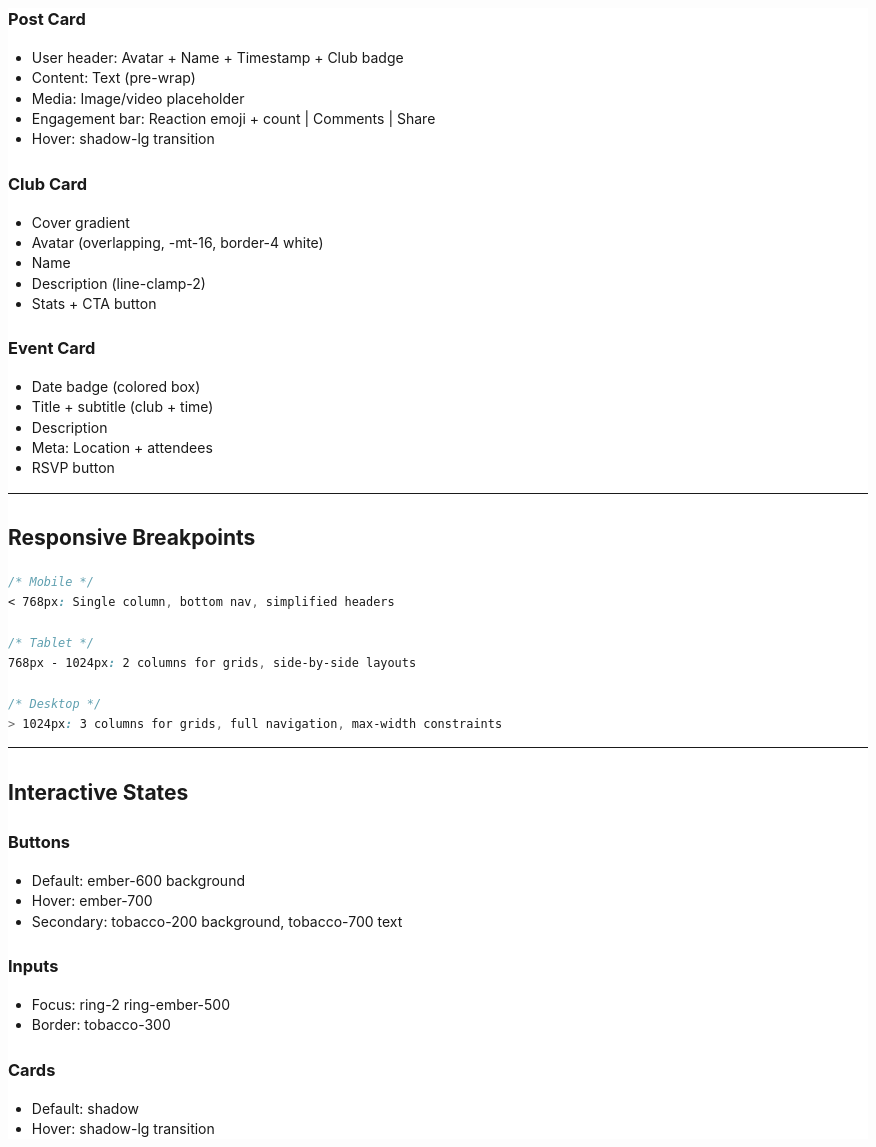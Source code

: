 ### Post Card
- User header: Avatar + Name + Timestamp + Club badge
- Content: Text (pre-wrap)
- Media: Image/video placeholder
- Engagement bar: Reaction emoji + count | Comments | Share
- Hover: shadow-lg transition

### Club Card
- Cover gradient
- Avatar (overlapping, -mt-16, border-4 white)
- Name
- Description (line-clamp-2)
- Stats + CTA button

### Event Card
- Date badge (colored box)
- Title + subtitle (club + time)
- Description
- Meta: Location + attendees
- RSVP button

---

## Responsive Breakpoints

```css
/* Mobile */
< 768px: Single column, bottom nav, simplified headers

/* Tablet */
768px - 1024px: 2 columns for grids, side-by-side layouts

/* Desktop */
> 1024px: 3 columns for grids, full navigation, max-width constraints
```

---

## Interactive States

### Buttons
- Default: ember-600 background
- Hover: ember-700
- Secondary: tobacco-200 background, tobacco-700 text

### Inputs
- Focus: ring-2 ring-ember-500
- Border: tobacco-300

### Cards
- Default: shadow
- Hover: shadow-lg transition
